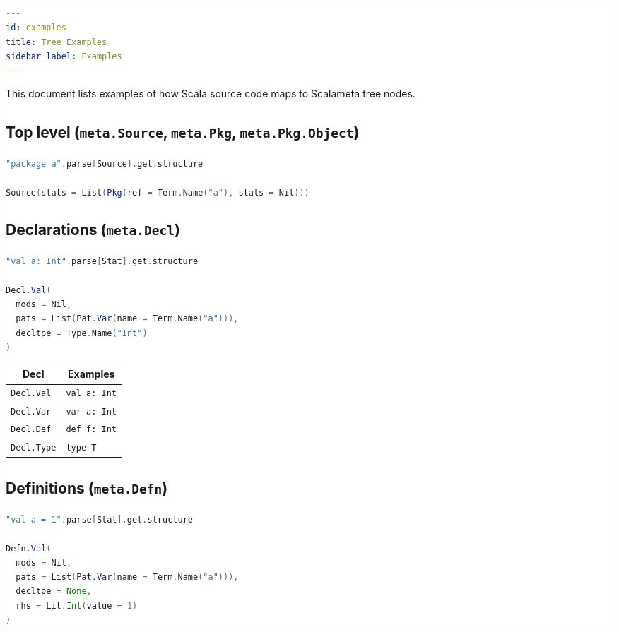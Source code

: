 ```yaml
---
id: examples
title: Tree Examples
sidebar_label: Examples
---
```



This document lists examples of how Scala source code maps to Scalameta tree nodes.

## Top level (`meta.Source`, `meta.Pkg`, `meta.Pkg.Object`)

```scala
"package a".parse[Source].get.structure

Source(stats = List(Pkg(ref = Term.Name("a"), stats = Nil)))
```

## Declarations (`meta.Decl`)

```scala
"val a: Int".parse[Stat].get.structure

Decl.Val(
  mods = Nil,
  pats = List(Pat.Var(name = Term.Name("a"))),
  decltpe = Type.Name("Int")
)
```

| Decl        | Examples     |
| ----------- | ------------ |
| `Decl.Val`  | `val a: Int` |
| `Decl.Var`  | `var a: Int` |
| `Decl.Def`  | `def f: Int` |
| `Decl.Type` | `type T`     |

## Definitions (`meta.Defn`)

```scala
"val a = 1".parse[Stat].get.structure

Defn.Val(
  mods = Nil,
  pats = List(Pat.Var(name = Term.Name("a"))),
  decltpe = None,
  rhs = Lit.Int(value = 1)
)
```
